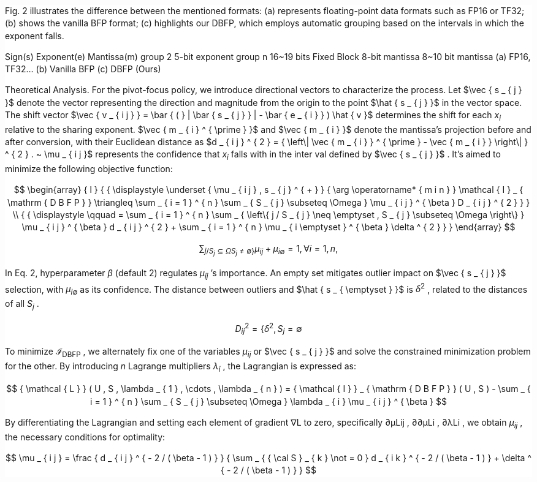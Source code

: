 Fig. 2 illustrates the difference between the mentioned formats: (a) represents floating-point data formats such as FP16 or TF32; (b) shows the vanilla BFP format; (c) highlights our DBFP, which employs automatic grouping based on the intervals in which the exponent falls.

Sign(s) Exponent(e) Mantissa(m) group 2 5-bit exponent group n 16\~19 bits Fixed Block 8-bit mantissa 8\~10 bit mantissa (a)  FP16, TF32… (b)  Vanilla BFP (c)  DBFP (Ours)

Theoretical Analysis. For the pivot-focus policy, we introduce directional vectors to characterize the process. Let $\vec { s _ { j } }$ denote the vector representing the direction and magnitude from the origin to the point $\hat { s _ { j } }$ in the vector space. The shift vector $\vec { v _ { i j } } = \bar { ( } | \bar { s _ { j } } | - \bar { e _ { i } } ) \hat { v }$ determines the shift for each $x _ { i }$ relative to the sharing exponent. $\vec { m _ { i } ^ { \prime } }$ and $\vec { m _ { i } }$ denote the mantissa’s projection before and after conversion, with their Euclidean distance as $d _ { i j } ^ { 2 } = { \left\| \vec { m _ { i } } ^ { \prime } - \vec { m _ { i } } \right\| } ^ { 2 } . ~ \mu _ { i j }$ represents the confidence that $x _ { i }$ falls with
in the inter
val defined by $\vec { s _ { j } }$ . It’s aimed to minimize the following objective function:

$$
\begin{array} { l } { { \displaystyle \underset { \mu _ { i j } , s _ { j } ^ { + } } { \arg \operatorname* { m i n } } \mathcal { I } _ { \mathrm { D B F P } } \triangleq \sum _ { i = 1 } ^ { n } \sum _ { S _ { j } \subseteq \Omega } \mu _ { i j } ^ { \beta } D _ { i j } ^ { 2 } } } \\ { { \displaystyle \qquad = \sum _ { i = 1 } ^ { n } \sum _ { \left\{ j / S _ { j } \neq \emptyset , S _ { j } \subseteq \Omega \right\} } \mu _ { i j } ^ { \beta } d _ { i j } ^ { 2 } + \sum _ { i = 1 } ^ { n } \mu _ { i \emptyset } ^ { \beta } \delta ^ { 2 } } } \end{array}
$$

$$
\sum _ { j / S _ { j } \subseteq \Omega S _ { j } \neq \emptyset \} } { \mu _ { i j } } + \mu _ { i \emptyset } = 1 , \forall i = 1 , n ,
$$

In Eq. 2, hyperparameter $\beta$ (default 2) regulates $\mu _ { i j }$ ’s importance. An empty set mitigates outlier impact on $\vec { s _ { j } }$ selection, with $\mu _ { i \emptyset }$ as its confidence. The distance between outliers and $\hat { s _ { \emptyset } }$ is $\delta ^ { 2 }$ , related to the distances of all $S _ { j }$ .

$$
D _ { i j } ^ { 2 } = \left\{ { \delta ^ { 2 } , S _ { j } = \emptyset } \right.
$$

To minimize $\mathcal { I } _ { \mathrm { D B F P } }$ , we alternately fix one of the variables $\mu _ { i j }$ or $\vec { s _ { j } }$ and solve the constrained minimization problem for the other. By introducing $n$ Lagrange multipliers $\lambda _ { i }$ , the Lagrangian is expressed as:

$$
{ \mathcal { L } } ( U , S , \lambda _ { 1 } , \cdots , \lambda _ { n } ) = { \mathcal { I } } _ { \mathrm { D B F P } } ( U , S ) - \sum _ { i = 1 } ^ { n } \sum _ { S _ { j } \subseteq \Omega } \lambda _ { i } \mu _ { i j } ^ { \beta }
$$

By differentiating the Lagrangian and setting each element of gradient ∇L to zero, specifically ∂µLij , ∂∂µLi , ∂λLi , we obtain $\mu _ { i j }$ , the necessary conditions for optimality:

$$
\mu _ { i j } = \frac { d _ { i j } ^ { - 2 / ( \beta - 1 ) } } { \sum _ { { \cal S } _ { k } \not = 0 } d _ { i k } ^ { - 2 / ( \beta - 1 ) } + \delta ^ { - 2 / ( \beta - 1 ) } }
$$
